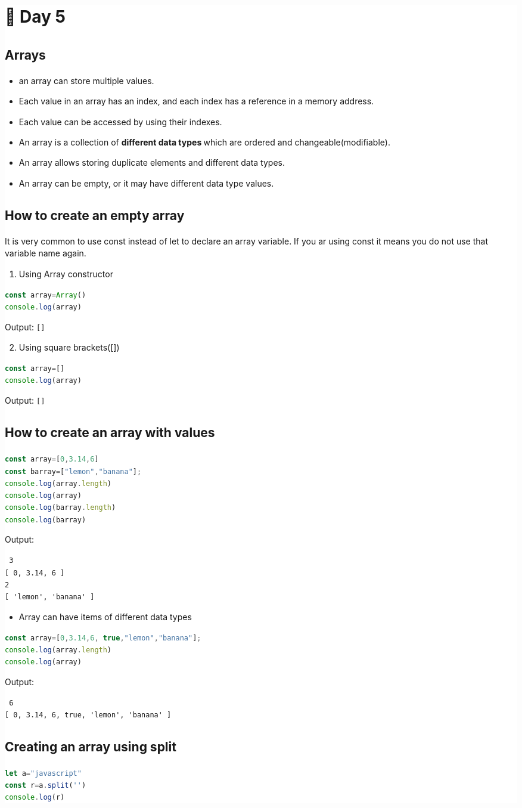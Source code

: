 # 📔 Day 5
## Arrays
* an array can store multiple values.
* Each value in an array has an index, and each index has a reference in a memory address.
*  Each value can be accessed by using their indexes. 

* An array is a collection of <b>different data types </b>which are ordered and changeable(modifiable).
 * An array allows storing duplicate elements and different data types. 
 * An array can be empty, or it may have different data type values.
 ## How to create an empty array
 It is very common to use const instead of let to declare an array variable. If you ar using const it means you do not use that variable name again.

1) Using Array constructor
```javascript
const array=Array()
console.log(array)
````
Output:
```` [] ````

2) Using square brackets([])
```javascript
const array=[]
console.log(array)
````
Output:
```` [] ````
## How to create an array with values
```javascript
const array=[0,3.14,6]
const barray=["lemon","banana"];
console.log(array.length)
console.log(array)
console.log(barray.length)
console.log(barray)
````
Output:
````
 3
[ 0, 3.14, 6 ]
2
[ 'lemon', 'banana' ] 
````

* Array can have items of different data types
```javascript
const array=[0,3.14,6, true,"lemon","banana"];
console.log(array.length)
console.log(array)

````
Output:
````
 6
[ 0, 3.14, 6, true, 'lemon', 'banana' ]
````
## Creating an array using split
```javascript
let a="javascript"
const r=a.split('')
console.log(r)
```